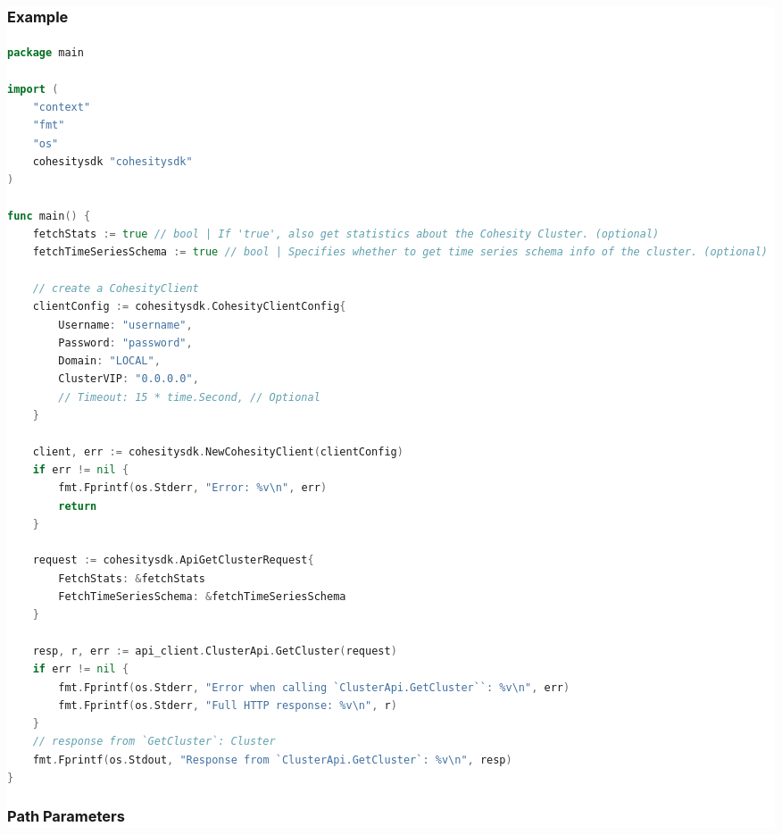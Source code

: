 

### Example

```go
package main

import (
    "context"
    "fmt"
    "os"
    cohesitysdk "cohesitysdk"
)

func main() {
    fetchStats := true // bool | If 'true', also get statistics about the Cohesity Cluster. (optional)
    fetchTimeSeriesSchema := true // bool | Specifies whether to get time series schema info of the cluster. (optional)

    // create a CohesityClient
    clientConfig := cohesitysdk.CohesityClientConfig{
        Username: "username",
        Password: "password",
        Domain: "LOCAL",
        ClusterVIP: "0.0.0.0",
        // Timeout: 15 * time.Second, // Optional 
    }

    client, err := cohesitysdk.NewCohesityClient(clientConfig)
    if err != nil {
        fmt.Fprintf(os.Stderr, "Error: %v\n", err)
        return
    }

    request := cohesitysdk.ApiGetClusterRequest{
        FetchStats: &fetchStats
        FetchTimeSeriesSchema: &fetchTimeSeriesSchema
    }

    resp, r, err := api_client.ClusterApi.GetCluster(request)
    if err != nil {
        fmt.Fprintf(os.Stderr, "Error when calling `ClusterApi.GetCluster``: %v\n", err)
        fmt.Fprintf(os.Stderr, "Full HTTP response: %v\n", r)
    }
    // response from `GetCluster`: Cluster
    fmt.Fprintf(os.Stdout, "Response from `ClusterApi.GetCluster`: %v\n", resp)
}
```

### Path Parameters
